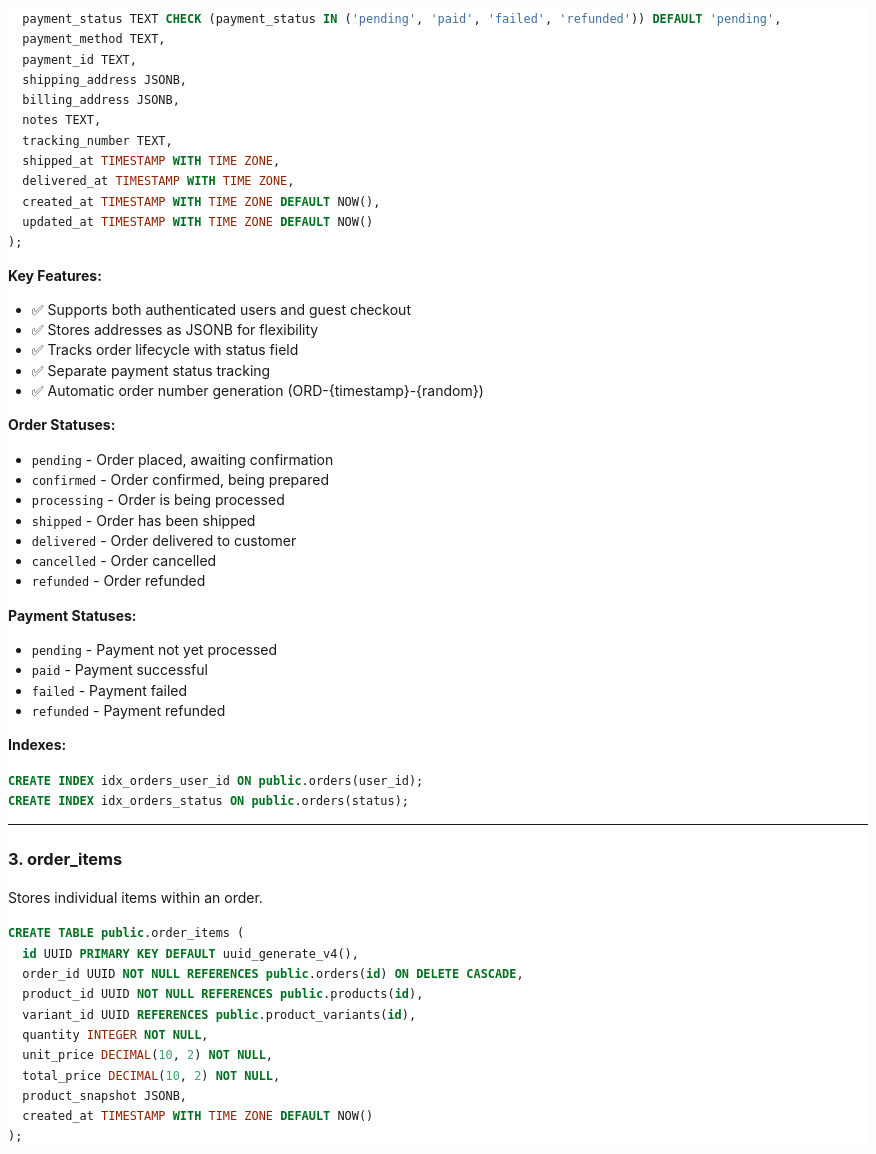 ```sql
  payment_status TEXT CHECK (payment_status IN ('pending', 'paid', 'failed', 'refunded')) DEFAULT 'pending',
  payment_method TEXT,
  payment_id TEXT,
  shipping_address JSONB,
  billing_address JSONB,
  notes TEXT,
  tracking_number TEXT,
  shipped_at TIMESTAMP WITH TIME ZONE,
  delivered_at TIMESTAMP WITH TIME ZONE,
  created_at TIMESTAMP WITH TIME ZONE DEFAULT NOW(),
  updated_at TIMESTAMP WITH TIME ZONE DEFAULT NOW()
);
```

**Key Features:**
- ✅ Supports both authenticated users and guest checkout
- ✅ Stores addresses as JSONB for flexibility
- ✅ Tracks order lifecycle with status field
- ✅ Separate payment status tracking
- ✅ Automatic order number generation (ORD-{timestamp}-{random})

**Order Statuses:**
- `pending` - Order placed, awaiting confirmation
- `confirmed` - Order confirmed, being prepared
- `processing` - Order is being processed
- `shipped` - Order has been shipped
- `delivered` - Order delivered to customer
- `cancelled` - Order cancelled
- `refunded` - Order refunded

**Payment Statuses:**
- `pending` - Payment not yet processed
- `paid` - Payment successful
- `failed` - Payment failed
- `refunded` - Payment refunded

**Indexes:**
```sql
CREATE INDEX idx_orders_user_id ON public.orders(user_id);
CREATE INDEX idx_orders_status ON public.orders(status);
```

---

### **3. order_items**

Stores individual items within an order.

```sql
CREATE TABLE public.order_items (
  id UUID PRIMARY KEY DEFAULT uuid_generate_v4(),
  order_id UUID NOT NULL REFERENCES public.orders(id) ON DELETE CASCADE,
  product_id UUID NOT NULL REFERENCES public.products(id),
  variant_id UUID REFERENCES public.product_variants(id),
  quantity INTEGER NOT NULL,
  unit_price DECIMAL(10, 2) NOT NULL,
  total_price DECIMAL(10, 2) NOT NULL,
  product_snapshot JSONB,
  created_at TIMESTAMP WITH TIME ZONE DEFAULT NOW()
);
```

